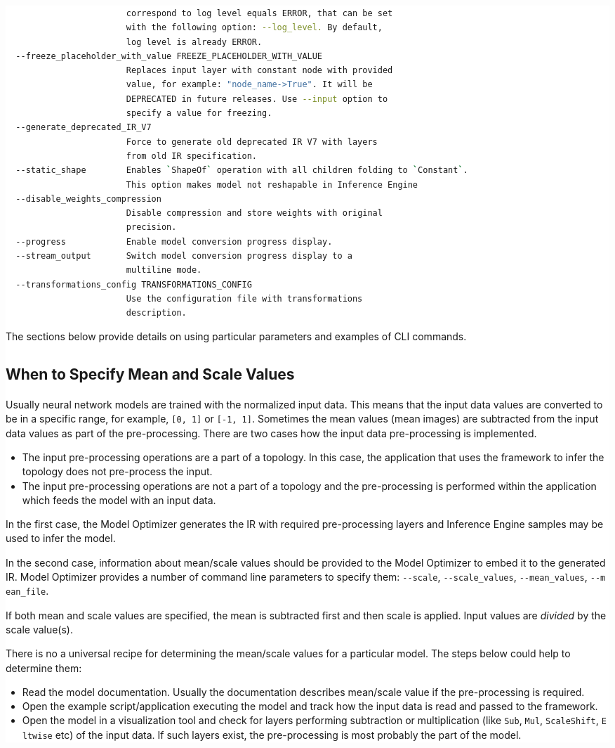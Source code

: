 ```sh
                        correspond to log level equals ERROR, that can be set
                        with the following option: --log_level. By default,
                        log level is already ERROR.
  --freeze_placeholder_with_value FREEZE_PLACEHOLDER_WITH_VALUE
                        Replaces input layer with constant node with provided
                        value, for example: "node_name->True". It will be
                        DEPRECATED in future releases. Use --input option to
                        specify a value for freezing.
  --generate_deprecated_IR_V7
                        Force to generate old deprecated IR V7 with layers
                        from old IR specification.
  --static_shape        Enables `ShapeOf` operation with all children folding to `Constant`.
                        This option makes model not reshapable in Inference Engine
  --disable_weights_compression
                        Disable compression and store weights with original
                        precision.
  --progress            Enable model conversion progress display.
  --stream_output       Switch model conversion progress display to a
                        multiline mode.
  --transformations_config TRANSFORMATIONS_CONFIG
                        Use the configuration file with transformations
                        description.
```

The sections below provide details on using particular parameters and examples of CLI commands.

## When to Specify Mean and Scale Values
Usually neural network models are trained with the normalized input data. This means that the input data values are converted to be in a specific range, for example, `[0, 1]` or `[-1, 1]`. Sometimes the mean values (mean images) are subtracted from the input data values as part of the pre-processing. There are two cases how the input data pre-processing is implemented.
 * The input pre-processing operations are a part of a topology. In this case, the application that uses the framework to infer the topology does not pre-process the input.
 * The input pre-processing operations are not a part of a topology and the pre-processing is performed within the application which feeds the model with an input data.
 
In the first case, the Model Optimizer generates the IR with required pre-processing layers and Inference Engine samples may be used to infer the model. 
 
In the second case, information about mean/scale values should be provided to the Model Optimizer to embed it to the generated IR. Model Optimizer provides a number of command line parameters to specify them: `--scale`, `--scale_values`, `--mean_values`, `--mean_file`. 

If both mean and scale values are specified, the mean is subtracted first and then scale is applied. Input values are *divided* by the scale value(s). 

There is no a universal recipe for determining the mean/scale values for a particular model. The steps below could help to determine them:
* Read the model documentation. Usually the documentation describes mean/scale value if the pre-processing is required.
* Open the example script/application executing the model and track how the input data is read and passed to the framework.
* Open the model in a visualization tool and check for layers performing subtraction or multiplication (like `Sub`, `Mul`, `ScaleShift`, `Eltwise` etc) of the input data. If such layers exist, the pre-processing is most probably the part of the model.
